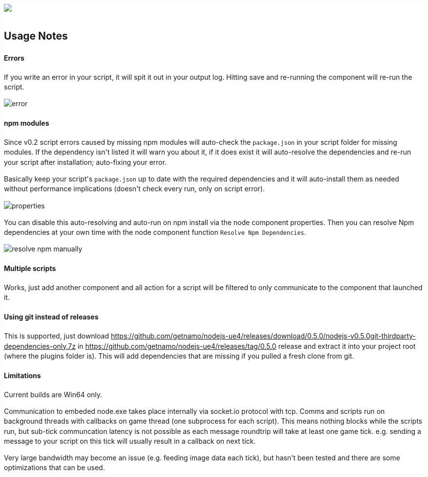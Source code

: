 ![](https://i.imgur.com/pURWRY7.png)

## Usage Notes

#### Errors
If you write an error in your script, it will spit it out in your output log. Hitting save and re-running the component will re-run the script.

![error](https://i.imgur.com/hh03jnD.png)

#### npm modules

Since v0.2 script errors caused by missing npm modules will auto-check the ```package.json``` in your script folder for missing modules. If the dependency isn't listed it will warn you about it, if it does exist it will auto-resolve the dependencies and re-run your script after installation; auto-fixing your error.

Basically keep your script's ```package.json``` up to date with the required dependencies and it will auto-install them as needed without performance implications (doesn't check every run, only on script error).

![properties](https://i.imgur.com/s5o983w.png)

You can disable this auto-resolving and auto-run on npm install via the node component properties. Then you can resolve Npm dependencies at your own time with the node component function ```Resolve Npm Dependencies```.

![resolve npm manually](https://i.imgur.com/3slggp8.png)

#### Multiple scripts

Works, just add another component and all action for a script will be filtered to only communicate to the component that launched it.


#### Using git instead of releases

This is supported, just download https://github.com/getnamo/nodejs-ue4/releases/download/0.5.0/nodejs-v0.5.0git-thirdparty-dependencies-only.7z in https://github.com/getnamo/nodejs-ue4/releases/tag/0.5.0 release and extract it into your project root (where the plugins folder is). This will add dependencies that are missing if you pulled a fresh clone from git.

#### Limitations

Current builds are Win64 only.

Communication to embeded node.exe takes place internally via socket.io protocol with tcp. Comms and scripts run on background threads with callbacks on game thread (one subprocess for each script). This means nothing blocks while the scripts run, but sub-tick communcation latency is not possible as each message roundtrip will take at least one game tick. e.g. sending a message to your script on this tick will usually result in a callback on next tick.

Very large bandwidth may become an issue (e.g. feeding image data each tick), but hasn't been tested and there are some optimizations that can be used.
